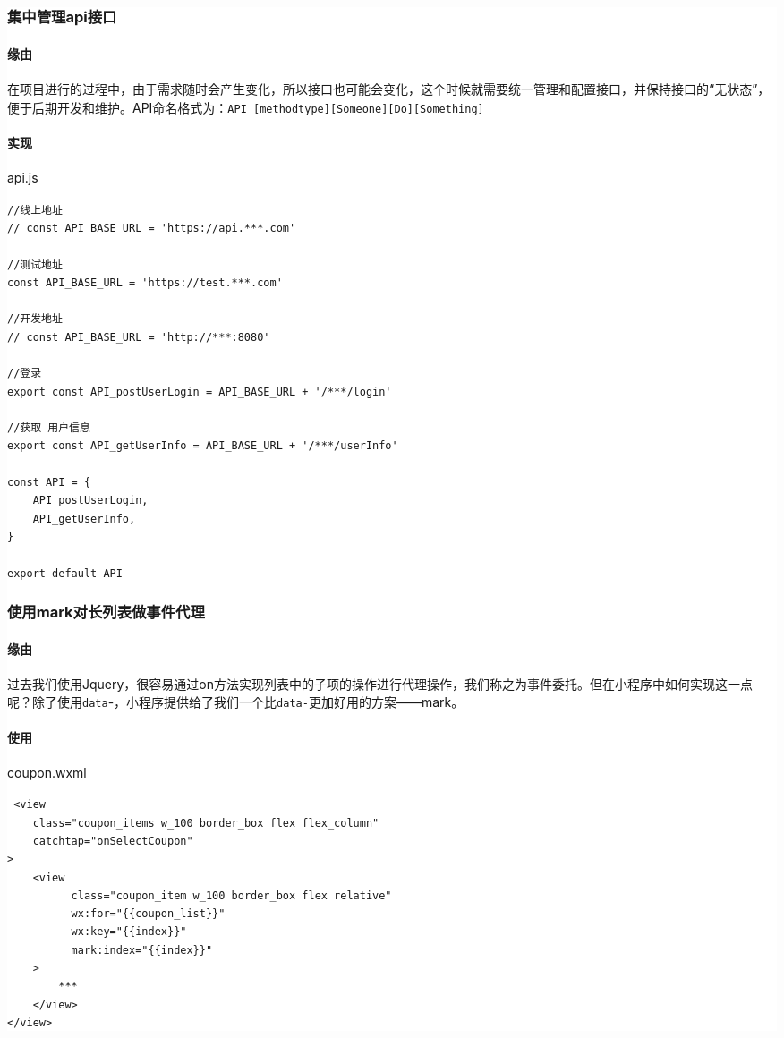 ### 集中管理api接口

#### 缘由 

在项目进行的过程中，由于需求随时会产生变化，所以接口也可能会变化，这个时候就需要统一管理和配置接口，并保持接口的“无状态”，便于后期开发和维护。API命名格式为：`API_[methodtype][Someone][Do][Something]`

#### 实现

api.js

```
//线上地址
// const API_BASE_URL = 'https://api.***.com'

//测试地址
const API_BASE_URL = 'https://test.***.com'

//开发地址
// const API_BASE_URL = 'http://***:8080'

//登录
export const API_postUserLogin = API_BASE_URL + '/***/login'

//获取 用户信息
export const API_getUserInfo = API_BASE_URL + '/***/userInfo'

const API = {
    API_postUserLogin,
    API_getUserInfo,
}

export default API
```

### 使用mark对长列表做事件代理

#### 缘由

过去我们使用Jquery，很容易通过on方法实现列表中的子项的操作进行代理操作，我们称之为事件委托。但在小程序中如何实现这一点呢？除了使用`data`-，小程序提供给了我们一个比`data-`更加好用的方案——mark。

#### 使用

coupon.wxml

```
 <view
    class="coupon_items w_100 border_box flex flex_column"
    catchtap="onSelectCoupon"
>
    <view
          class="coupon_item w_100 border_box flex relative"
          wx:for="{{coupon_list}}"
          wx:key="{{index}}"
          mark:index="{{index}}"
    >
        ***
    </view>
</view>
```
